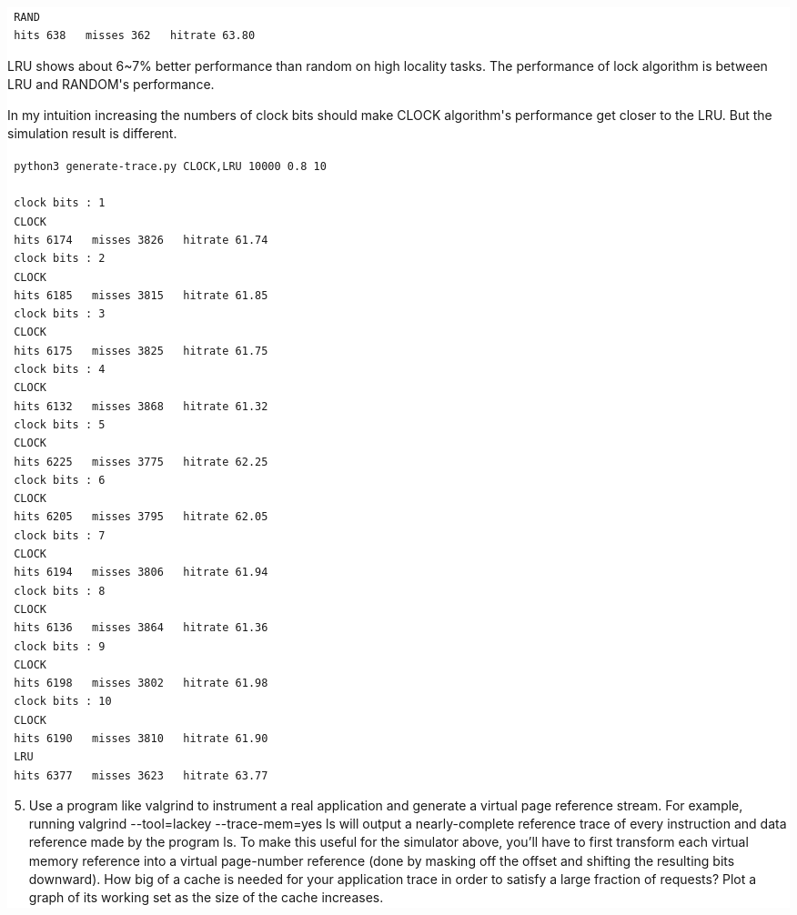    ```
    RAND
    hits 638   misses 362   hitrate 63.80

   ```
   LRU shows about 6~7% better performance than random on high locality tasks. The performance of lock algorithm is between LRU and RANDOM's performance. 
   
   In my intuition increasing the numbers of clock bits should make CLOCK algorithm's performance get closer to the LRU. But the simulation result is different.
   ```
    python3 generate-trace.py CLOCK,LRU 10000 0.8 10
    
    clock bits : 1
    CLOCK
    hits 6174   misses 3826   hitrate 61.74
    clock bits : 2
    CLOCK
    hits 6185   misses 3815   hitrate 61.85
    clock bits : 3
    CLOCK
    hits 6175   misses 3825   hitrate 61.75
    clock bits : 4
    CLOCK
    hits 6132   misses 3868   hitrate 61.32
    clock bits : 5
    CLOCK
    hits 6225   misses 3775   hitrate 62.25
    clock bits : 6
    CLOCK
    hits 6205   misses 3795   hitrate 62.05
    clock bits : 7
    CLOCK
    hits 6194   misses 3806   hitrate 61.94
    clock bits : 8
    CLOCK
    hits 6136   misses 3864   hitrate 61.36
    clock bits : 9
    CLOCK
    hits 6198   misses 3802   hitrate 61.98
    clock bits : 10
    CLOCK
    hits 6190   misses 3810   hitrate 61.90
    LRU
    hits 6377   misses 3623   hitrate 63.77
   ```


5. Use a program like valgrind to instrument a real application and generate a virtual page reference stream. For example, running valgrind --tool=lackey --trace-mem=yes ls will output a nearly-complete reference trace of every instruction and data reference made by the program ls. To make this useful for the simulator above, you’ll have to first transform each virtual memory reference into a virtual page-number reference (done by masking off the offset and shifting the resulting bits downward). How big of a cache is needed for your application trace in order to satisfy a large fraction of requests? Plot a graph of its working set as the size of the cache increases.